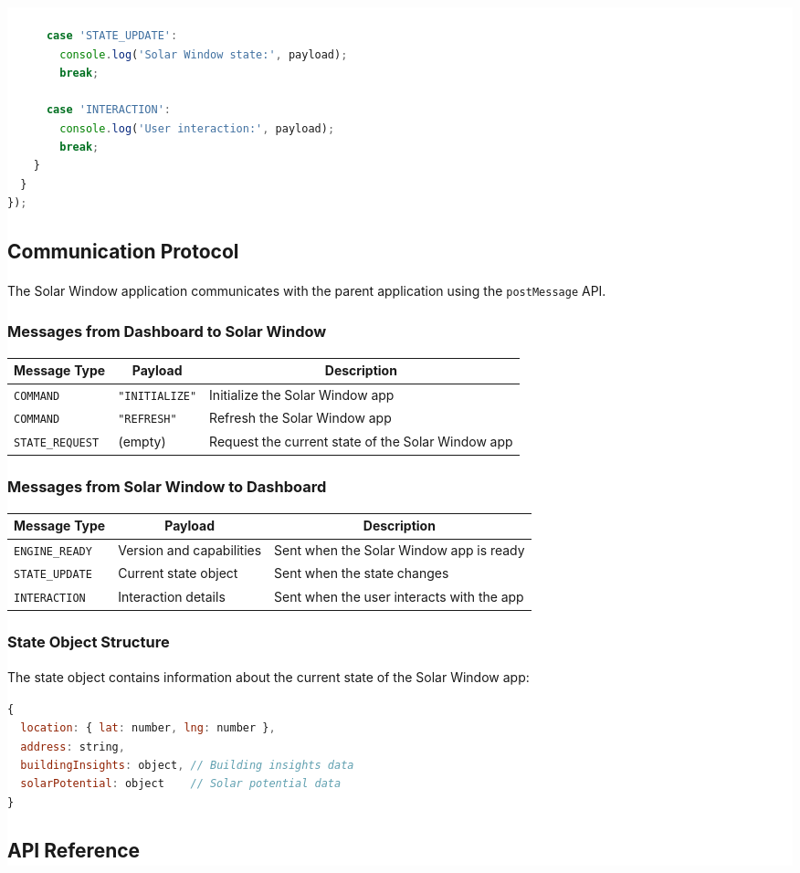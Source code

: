    ```javascript
           
         case 'STATE_UPDATE':
           console.log('Solar Window state:', payload);
           break;
           
         case 'INTERACTION':
           console.log('User interaction:', payload);
           break;
       }
     }
   });
   ```

## Communication Protocol

The Solar Window application communicates with the parent application using the `postMessage` API.

### Messages from Dashboard to Solar Window

| Message Type | Payload | Description |
|--------------|---------|-------------|
| `COMMAND` | `"INITIALIZE"` | Initialize the Solar Window app |
| `COMMAND` | `"REFRESH"` | Refresh the Solar Window app |
| `STATE_REQUEST` | (empty) | Request the current state of the Solar Window app |

### Messages from Solar Window to Dashboard

| Message Type | Payload | Description |
|--------------|---------|-------------|
| `ENGINE_READY` | Version and capabilities | Sent when the Solar Window app is ready |
| `STATE_UPDATE` | Current state object | Sent when the state changes |
| `INTERACTION` | Interaction details | Sent when the user interacts with the app |

### State Object Structure

The state object contains information about the current state of the Solar Window app:

```javascript
{
  location: { lat: number, lng: number },
  address: string,
  buildingInsights: object, // Building insights data
  solarPotential: object    // Solar potential data
}
```

## API Reference
